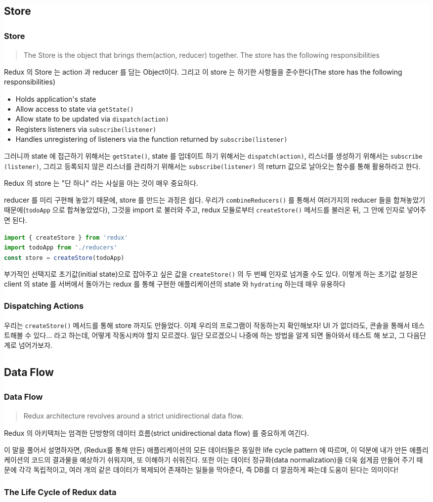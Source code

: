 
 

## Store

### Store

> The Store is the object that brings them(action, reducer) together. The store has the following responsibilities

Redux 의 Store 는 action 과 reducer 를 담는 Object이다. 그리고 이 store 는 하기한 사항들을 준수한다(The store has the following responsibilities)

- Holds application's state
- Allow access to state via `getState()`
- Allow state to be updated via `dispatch(action)`
- Registers listeners via `subscribe(listener)`
- Handles unregistering of listeners via the function returned by `subscribe(listener)`

그러니까 state 에 접근하기 위해서는 `getState()`, state 를 업데이트 하기 위해서는 `dispatch(action)`, 리스너를 생성하기 위해서는 `subscribe(listener)`, 그리고 등록되지 않은 리스너를 관리하기 위해서는 `subscribe(listener)` 의 return 값으로 날아오는 함수를 통해 활용하라고 한다. 

Redux 의 store 는 "단 하나" 라는 사실을 아는 것이 매우 중요하다. 

reducer 를 미리 구현해 놓았기 때문에, store 를 만드는 과정은 쉽다. 우리가 `combineReducers()` 를 통해서 여러가지의 reducer 들을 합쳐놓았기 때문에(`todoApp` 으로 합쳐놓았었다), 그것을 import 로 불러와 주고, redux 모듈로부터 `createStore()` 메서드를 불러온 뒤, 그 안에 인자로 넣어주면 된다. 

```jsx
import { createStore } from 'redux'
import todoApp from './reducers'
const store = createStore(todoApp)
```

부가적인 선택지로 초기값(initial state)으로 잡아주고 싶은 값을 `createStore()` 의 두 번째 인자로 넘겨줄 수도 있다. 이렇게 하는 초기값 설정은 client 의 state 를 서버에서 돌아가는 redux 를 통해 구현한 애플리케이션의 state 와 `hydrating` 하는데 매우 유용하다

### Dispatching Actions

우리는 `createStore()` 메서드를 통해 store 까지도 만들었다. 이제 우리의 프로그램이 작동하는지 확인해보자! UI 가 없더라도, 콘솔을 통해서 테스트해볼 수 있다... 라고 하는데, 어떻게 작동시켜야 할지 모르겠다. 일단 모르겠으니 나중에 하는 방법을 알게 되면 돌아와서 테스트 해 보고, 그 다음단계로 넘어가보자. 

## Data Flow

### Data Flow

> Redux architecture revolves around a strict unidirectional data flow.

Redux 의 아키텍처는 엄격한 단방향의 데이터 흐름(strict unidirectional data flow) 를 중요하게 여긴다. 

이 말을 풀어서 설명하자면, (Redux를 통해 만든) 애플리케이션의 모든 데이터들은 동일한 life cycle pattern 에 따르며, 이 덕분에 내가 만든 애플리케이션의 코드의 결과물을 예상하기 쉬워지며, 또 이해하기 쉬워진다. 또한 이는 데이터 정규화(data normalization)을 더욱 쉽게끔 만들어 주기 때문에 각각 독립적이고, 여러 개의 같은 데이터가 복제되어 존재하는 일들을 막아준다, 즉 DB를 더 깔끔하게 짜는데 도움이 된다는 의미이다! 

### The Life Cycle of Redux data
